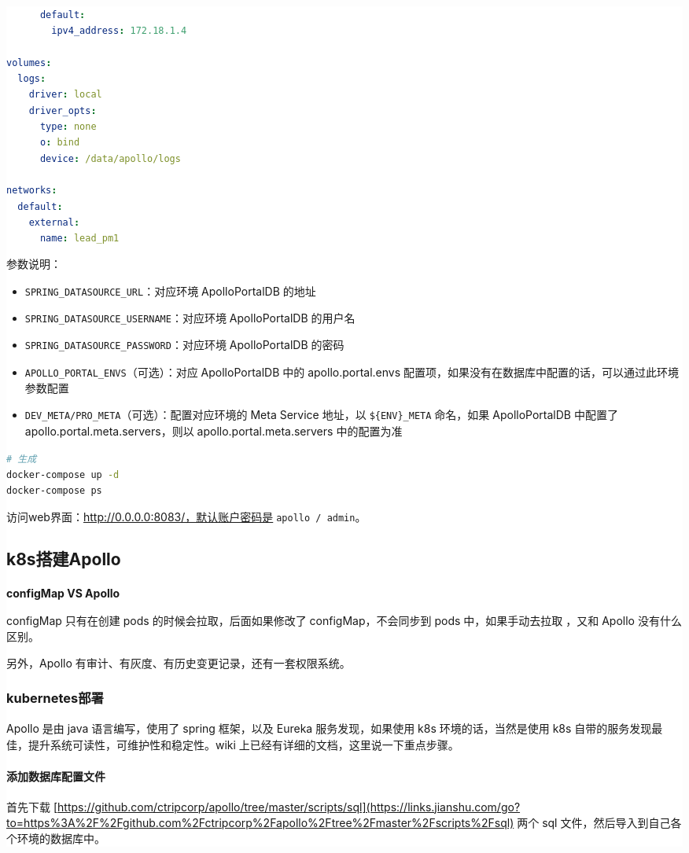 ```yaml
      default:
        ipv4_address: 172.18.1.4

volumes:
  logs:
    driver: local
    driver_opts:
      type: none
      o: bind
      device: /data/apollo/logs
      
networks:
  default:
    external:
      name: lead_pm1
```

参数说明：

- `SPRING_DATASOURCE_URL`：对应环境 ApolloPortalDB 的地址
- `SPRING_DATASOURCE_USERNAME`：对应环境 ApolloPortalDB 的用户名

- `SPRING_DATASOURCE_PASSWORD`：对应环境 ApolloPortalDB 的密码

- `APOLLO_PORTAL_ENVS`（可选）：对应 ApolloPortalDB 中的 apollo.portal.envs 配置项，如果没有在数据库中配置的话，可以通过此环境参数配置

- `DEV_META/PRO_META`（可选）：配置对应环境的 Meta Service 地址，以 `${ENV}_META` 命名，如果 ApolloPortalDB 中配置了 apollo.portal.meta.servers，则以 apollo.portal.meta.servers 中的配置为准

```sh
# 生成
docker-compose up -d
docker-compose ps
```

访问web界面：http://0.0.0.0:8083/，默认账户密码是 `apollo / admin`。



## k8s搭建Apollo

**configMap VS Apollo**

configMap 只有在创建 pods 的时候会拉取，后面如果修改了 configMap，不会同步到 pods 中，如果手动去拉取 ，又和 Apollo 没有什么区别。

另外，Apollo 有审计、有灰度、有历史变更记录，还有一套权限系统。

### kubernetes部署

Apollo 是由 java 语言编写，使用了 spring 框架，以及 Eureka 服务发现，如果使用 k8s 环境的话，当然是使用 k8s 自带的服务发现最佳，提升系统可读性，可维护性和稳定性。wiki 上已经有详细的文档，这里说一下重点步骤。

#### 添加数据库配置文件

首先下载 [https://github.com/ctripcorp/apollo/tree/master/scripts/sql](https://links.jianshu.com/go?to=https%3A%2F%2Fgithub.com%2Fctripcorp%2Fapollo%2Ftree%2Fmaster%2Fscripts%2Fsql) 两个 sql 文件，然后导入到自己各个环境的数据库中。

